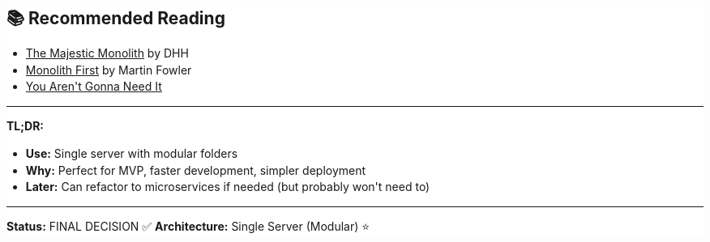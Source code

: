 
## 📚 Recommended Reading

- [The Majestic Monolith](https://m.signalvnoise.com/the-majestic-monolith/) by DHH
- [Monolith First](https://martinfowler.com/bliki/MonolithFirst.html) by Martin Fowler
- [You Aren't Gonna Need It](https://martinfowler.com/bliki/Yagni.html)

---

**TL;DR:**
- **Use:** Single server with modular folders
- **Why:** Perfect for MVP, faster development, simpler deployment
- **Later:** Can refactor to microservices if needed (but probably won't need to)

---

**Status:** FINAL DECISION ✅
**Architecture:** Single Server (Modular) ⭐
